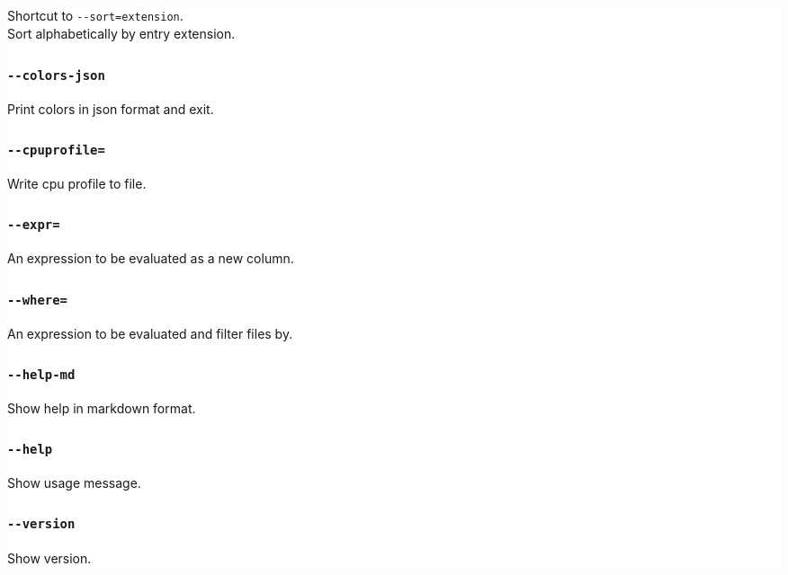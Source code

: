 Shortcut to `--sort=extension`.\
Sort alphabetically by entry extension.

### `--colors-json`

Print colors in json format and exit.

### `--cpuprofile=`

Write cpu profile to file.

### `--expr=`

An expression to be evaluated as a new column.

### `--where=`

An expression to be evaluated and filter files by.

### `--help-md`

Show help in markdown format.

### `--help`

Show usage message.

### `--version`

Show version.
